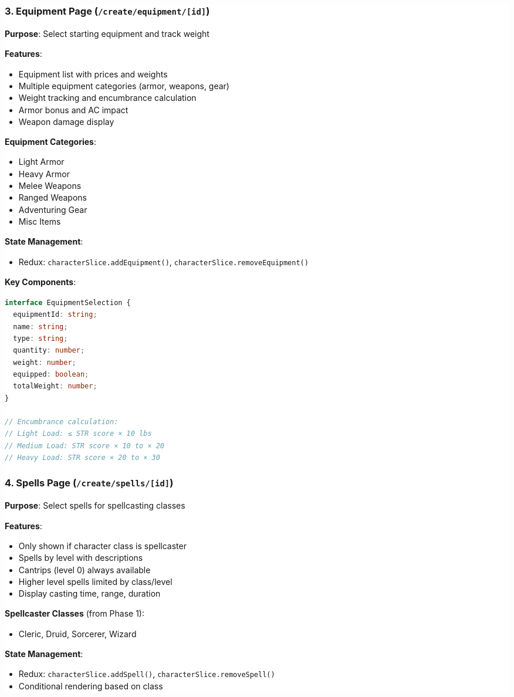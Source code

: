 ### 3. **Equipment Page** (`/create/equipment/[id]`)

**Purpose**: Select starting equipment and track weight

**Features**:
- Equipment list with prices and weights
- Multiple equipment categories (armor, weapons, gear)
- Weight tracking and encumbrance calculation
- Armor bonus and AC impact
- Weapon damage display

**Equipment Categories**:
- Light Armor
- Heavy Armor
- Melee Weapons
- Ranged Weapons
- Adventuring Gear
- Misc Items

**State Management**:
- Redux: `characterSlice.addEquipment()`, `characterSlice.removeEquipment()`

**Key Components**:
```typescript
interface EquipmentSelection {
  equipmentId: string;
  name: string;
  type: string;
  quantity: number;
  weight: number;
  equipped: boolean;
  totalWeight: number;
}

// Encumbrance calculation:
// Light Load: ≤ STR score × 10 lbs
// Medium Load: STR score × 10 to × 20
// Heavy Load: STR score × 20 to × 30
```

### 4. **Spells Page** (`/create/spells/[id]`)

**Purpose**: Select spells for spellcasting classes

**Features**:
- Only shown if character class is spellcaster
- Spells by level with descriptions
- Cantrips (level 0) always available
- Higher level spells limited by class/level
- Display casting time, range, duration

**Spellcaster Classes** (from Phase 1):
- Cleric, Druid, Sorcerer, Wizard

**State Management**:
- Redux: `characterSlice.addSpell()`, `characterSlice.removeSpell()`
- Conditional rendering based on class
